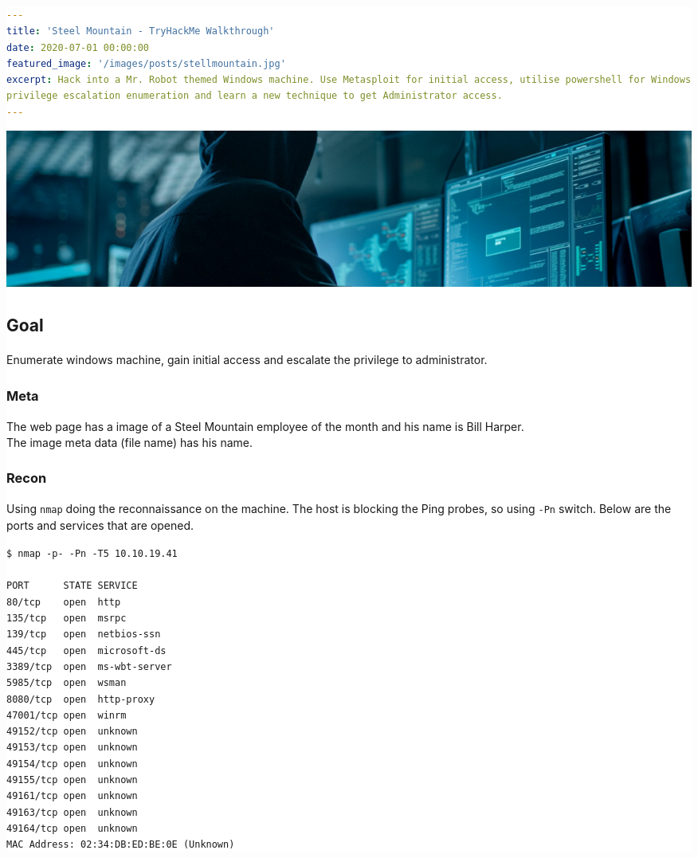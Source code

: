 ```yaml
---
title: 'Steel Mountain - TryHackMe Walkthrough'
date: 2020-07-01 00:00:00
featured_image: '/images/posts/stellmountain.jpg'
excerpt: Hack into a Mr. Robot themed Windows machine. Use Metasploit for initial access, utilise powershell for Windows privilege escalation enumeration and learn a new technique to get Administrator access.
---
```

![](/images/posts/steelmountain-thm.png)

## Goal
Enumerate windows machine, gain initial access and escalate the privilege to administrator.

### Meta
The web page has a image of a Steel Mountain employee of the month and his name is Bill Harper.  
The image meta data (file name) has his name.

### Recon
Using `nmap` doing the reconnaissance on the machine.
The host is blocking the Ping probes, so using `-Pn` switch.
Below are the ports and services that are opened.

    $ nmap -p- -Pn -T5 10.10.19.41

    PORT      STATE SERVICE
    80/tcp    open  http
    135/tcp   open  msrpc
    139/tcp   open  netbios-ssn
    445/tcp   open  microsoft-ds
    3389/tcp  open  ms-wbt-server
    5985/tcp  open  wsman
    8080/tcp  open  http-proxy
    47001/tcp open  winrm
    49152/tcp open  unknown
    49153/tcp open  unknown
    49154/tcp open  unknown
    49155/tcp open  unknown
    49161/tcp open  unknown
    49163/tcp open  unknown
    49164/tcp open  unknown
    MAC Address: 02:34:DB:ED:BE:0E (Unknown)
